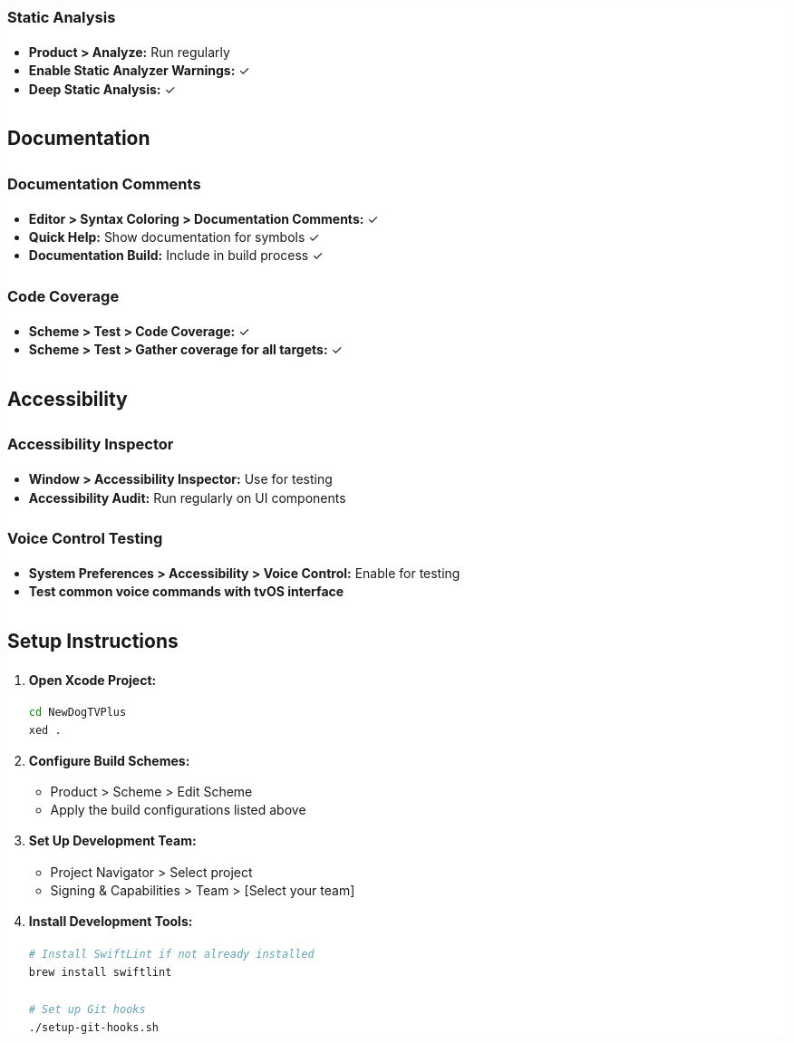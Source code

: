 ### Static Analysis
- **Product > Analyze:** Run regularly
- **Enable Static Analyzer Warnings:** ✓
- **Deep Static Analysis:** ✓

## Documentation

### Documentation Comments
- **Editor > Syntax Coloring > Documentation Comments:** ✓
- **Quick Help:** Show documentation for symbols ✓
- **Documentation Build:** Include in build process ✓

### Code Coverage
- **Scheme > Test > Code Coverage:** ✓
- **Scheme > Test > Gather coverage for all targets:** ✓

## Accessibility

### Accessibility Inspector
- **Window > Accessibility Inspector:** Use for testing
- **Accessibility Audit:** Run regularly on UI components

### Voice Control Testing
- **System Preferences > Accessibility > Voice Control:** Enable for testing
- **Test common voice commands with tvOS interface**

## Setup Instructions

1. **Open Xcode Project:**
   ```bash
   cd NewDogTVPlus
   xed .
   ```

2. **Configure Build Schemes:**
   - Product > Scheme > Edit Scheme
   - Apply the build configurations listed above

3. **Set Up Development Team:**
   - Project Navigator > Select project
   - Signing & Capabilities > Team > [Select your team]

4. **Install Development Tools:**
   ```bash
   # Install SwiftLint if not already installed
   brew install swiftlint
   
   # Set up Git hooks
   ./setup-git-hooks.sh
   ```
